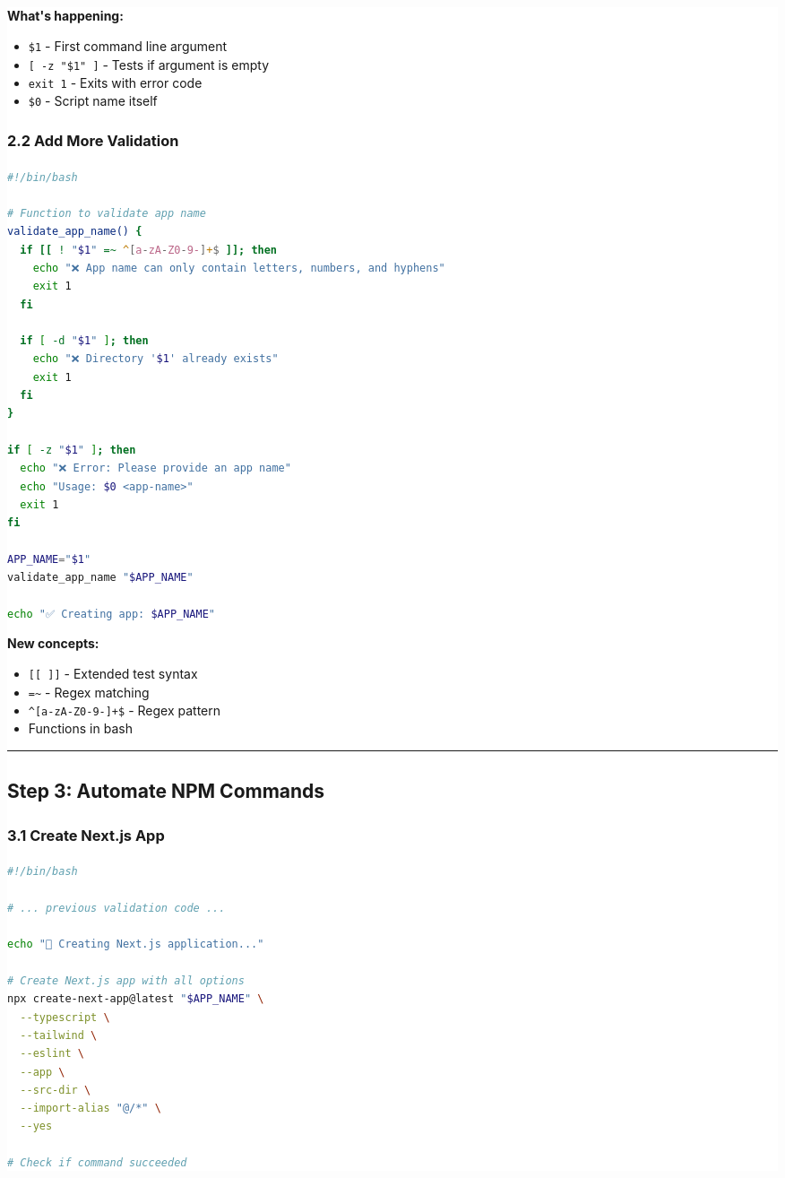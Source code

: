 **What's happening:**
- `$1` - First command line argument
- `[ -z "$1" ]` - Tests if argument is empty
- `exit 1` - Exits with error code
- `$0` - Script name itself

### 2.2 Add More Validation
```bash
#!/bin/bash

# Function to validate app name
validate_app_name() {
  if [[ ! "$1" =~ ^[a-zA-Z0-9-]+$ ]]; then
    echo "❌ App name can only contain letters, numbers, and hyphens"
    exit 1
  fi
  
  if [ -d "$1" ]; then
    echo "❌ Directory '$1' already exists"
    exit 1
  fi
}

if [ -z "$1" ]; then
  echo "❌ Error: Please provide an app name"
  echo "Usage: $0 <app-name>"
  exit 1
fi

APP_NAME="$1"
validate_app_name "$APP_NAME"

echo "✅ Creating app: $APP_NAME"
```

**New concepts:**
- `[[ ]]` - Extended test syntax
- `=~` - Regex matching
- `^[a-zA-Z0-9-]+$` - Regex pattern
- Functions in bash

---

## Step 3: Automate NPM Commands

### 3.1 Create Next.js App
```bash
#!/bin/bash

# ... previous validation code ...

echo "🚀 Creating Next.js application..."

# Create Next.js app with all options
npx create-next-app@latest "$APP_NAME" \
  --typescript \
  --tailwind \
  --eslint \
  --app \
  --src-dir \
  --import-alias "@/*" \
  --yes

# Check if command succeeded
```